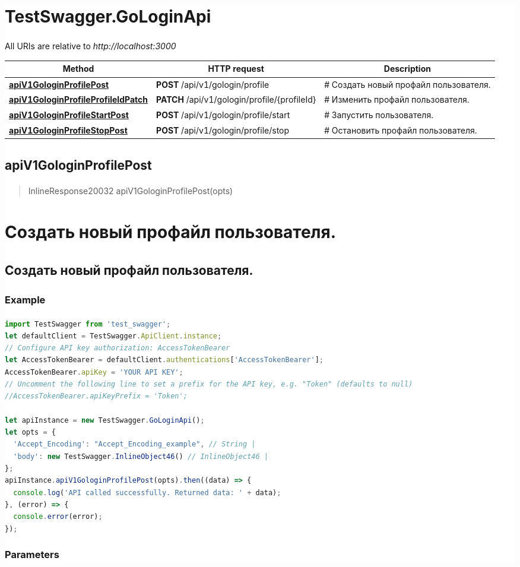 # TestSwagger.GoLoginApi

All URIs are relative to *http://localhost:3000*

Method | HTTP request | Description
------------- | ------------- | -------------
[**apiV1GologinProfilePost**](GoLoginApi.md#apiV1GologinProfilePost) | **POST** /api/v1/gologin/profile | # Создать новый профайл пользователя.
[**apiV1GologinProfileProfileIdPatch**](GoLoginApi.md#apiV1GologinProfileProfileIdPatch) | **PATCH** /api/v1/gologin/profile/{profileId} | # Изменить профайл пользователя.
[**apiV1GologinProfileStartPost**](GoLoginApi.md#apiV1GologinProfileStartPost) | **POST** /api/v1/gologin/profile/start | # Запустить пользователя.
[**apiV1GologinProfileStopPost**](GoLoginApi.md#apiV1GologinProfileStopPost) | **POST** /api/v1/gologin/profile/stop | # Остановить профайл пользователя.



## apiV1GologinProfilePost

> InlineResponse20032 apiV1GologinProfilePost(opts)

# Создать новый профайл пользователя.

## Создать новый профайл пользователя.  

### Example

```javascript
import TestSwagger from 'test_swagger';
let defaultClient = TestSwagger.ApiClient.instance;
// Configure API key authorization: AccessTokenBearer
let AccessTokenBearer = defaultClient.authentications['AccessTokenBearer'];
AccessTokenBearer.apiKey = 'YOUR API KEY';
// Uncomment the following line to set a prefix for the API key, e.g. "Token" (defaults to null)
//AccessTokenBearer.apiKeyPrefix = 'Token';

let apiInstance = new TestSwagger.GoLoginApi();
let opts = {
  'Accept_Encoding': "Accept_Encoding_example", // String | 
  'body': new TestSwagger.InlineObject46() // InlineObject46 | 
};
apiInstance.apiV1GologinProfilePost(opts).then((data) => {
  console.log('API called successfully. Returned data: ' + data);
}, (error) => {
  console.error(error);
});

```

### Parameters
